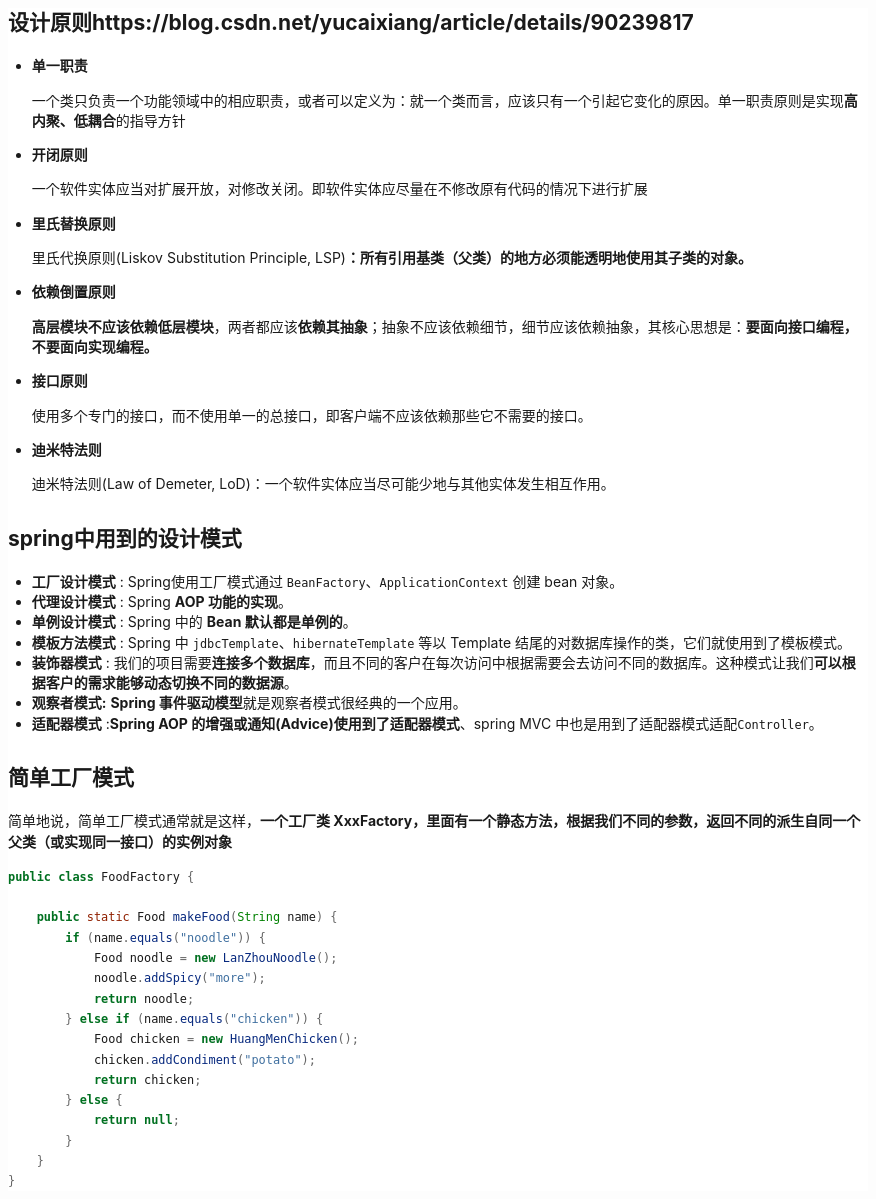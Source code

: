 ## 设计原则https://blog.csdn.net/yucaixiang/article/details/90239817

- **单一职责**

  一个类只负责一个功能领域中的相应职责，或者可以定义为：就一个类而言，应该只有一个引起它变化的原因。单一职责原则是实现**高内聚、低耦合**的指导方针

- **开闭原则**

  一个软件实体应当对扩展开放，对修改关闭。即软件实体应尽量在不修改原有代码的情况下进行扩展

- **里氏替换原则**

  里氏代换原则(Liskov Substitution Principle, LSP)**：所有引用基类（父类）的地方必须能透明地使用其子类的对象。**

- **依赖倒置原则**

  **高层模块不应该依赖低层模块**，两者都应该**依赖其抽象**；抽象不应该依赖细节，细节应该依赖抽象，其核心思想是：**要面向接口编程，不要面向实现编程。**

- **接口原则**

  使用多个专门的接口，而不使用单一的总接口，即客户端不应该依赖那些它不需要的接口。

- **迪米特法则**

  迪米特法则(Law of Demeter, LoD)：一个软件实体应当尽可能少地与其他实体发生相互作用。

## spring中用到的设计模式

- **工厂设计模式** : Spring使用工厂模式通过 `BeanFactory`、`ApplicationContext` 创建 bean 对象。
- **代理设计模式** : Spring **AOP 功能的实现**。
- **单例设计模式** : Spring 中的 **Bean 默认都是单例的**。
- **模板方法模式** : Spring 中 `jdbcTemplate`、`hibernateTemplate` 等以 Template 结尾的对数据库操作的类，它们就使用到了模板模式。
- **装饰器模式** : 我们的项目需要**连接多个数据库**，而且不同的客户在每次访问中根据需要会去访问不同的数据库。这种模式让我们**可以根据客户的需求能够动态切换不同的数据源**。
- **观察者模式:** **Spring 事件驱动模型**就是观察者模式很经典的一个应用。
- **适配器模式** :**Spring AOP 的增强或通知(Advice)使用到了适配器模式**、spring MVC 中也是用到了适配器模式适配`Controller`。

## 简单工厂模式

简单地说，简单工厂模式通常就是这样，**一个工厂类 XxxFactory，里面有一个静态方法，根据我们不同的参数，返回不同的派生自同一个父类（或实现同一接口）的实例对象**

```java
public class FoodFactory {

    public static Food makeFood(String name) {
        if (name.equals("noodle")) {
            Food noodle = new LanZhouNoodle();
            noodle.addSpicy("more");
            return noodle;
        } else if (name.equals("chicken")) {
            Food chicken = new HuangMenChicken();
            chicken.addCondiment("potato");
            return chicken;
        } else {
            return null;
        }
    }
}
```
